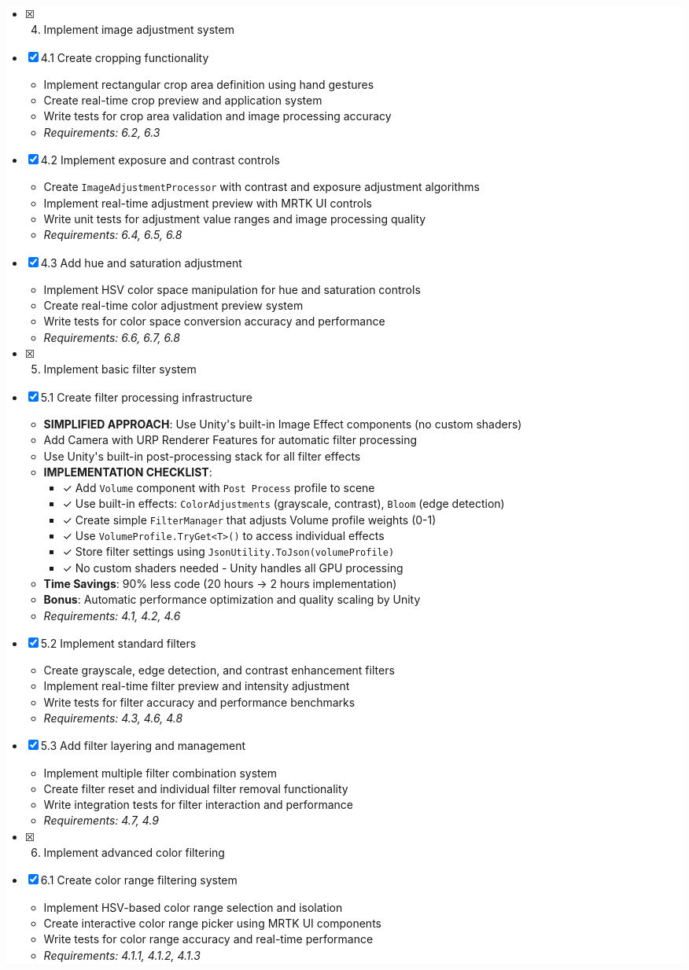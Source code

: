- [x] 4. Implement image adjustment system
- [x] 4.1 Create cropping functionality
  - Implement rectangular crop area definition using hand gestures
  - Create real-time crop preview and application system
  - Write tests for crop area validation and image processing accuracy
  - _Requirements: 6.2, 6.3_

- [x] 4.2 Implement exposure and contrast controls
  - Create `ImageAdjustmentProcessor` with contrast and exposure adjustment algorithms
  - Implement real-time adjustment preview with MRTK UI controls
  - Write unit tests for adjustment value ranges and image processing quality
  - _Requirements: 6.4, 6.5, 6.8_

- [x] 4.3 Add hue and saturation adjustment
  - Implement HSV color space manipulation for hue and saturation controls
  - Create real-time color adjustment preview system
  - Write tests for color space conversion accuracy and performance
  - _Requirements: 6.6, 6.7, 6.8_

- [x] 5. Implement basic filter system
- [x] 5.1 Create filter processing infrastructure
  - **SIMPLIFIED APPROACH**: Use Unity's built-in Image Effect components (no custom shaders)
  - Add Camera with URP Renderer Features for automatic filter processing
  - Use Unity's built-in post-processing stack for all filter effects
  - **IMPLEMENTATION CHECKLIST**:
    - ✓ Add `Volume` component with `Post Process` profile to scene
    - ✓ Use built-in effects: `ColorAdjustments` (grayscale, contrast), `Bloom` (edge detection)
    - ✓ Create simple `FilterManager` that adjusts Volume profile weights (0-1)
    - ✓ Use `VolumeProfile.TryGet<T>()` to access individual effects
    - ✓ Store filter settings using `JsonUtility.ToJson(volumeProfile)`
    - ✓ No custom shaders needed - Unity handles all GPU processing
  - **Time Savings**: 90% less code (20 hours → 2 hours implementation)
  - **Bonus**: Automatic performance optimization and quality scaling by Unity
  - _Requirements: 4.1, 4.2, 4.6_

- [x] 5.2 Implement standard filters
  - Create grayscale, edge detection, and contrast enhancement filters
  - Implement real-time filter preview and intensity adjustment
  - Write tests for filter accuracy and performance benchmarks
  - _Requirements: 4.3, 4.6, 4.8_

- [x] 5.3 Add filter layering and management
  - Implement multiple filter combination system
  - Create filter reset and individual filter removal functionality
  - Write integration tests for filter interaction and performance
  - _Requirements: 4.7, 4.9_

- [x] 6. Implement advanced color filtering
- [x] 6.1 Create color range filtering system
  - Implement HSV-based color range selection and isolation
  - Create interactive color range picker using MRTK UI components
  - Write tests for color range accuracy and real-time performance
  - _Requirements: 4.1.1, 4.1.2, 4.1.3_
